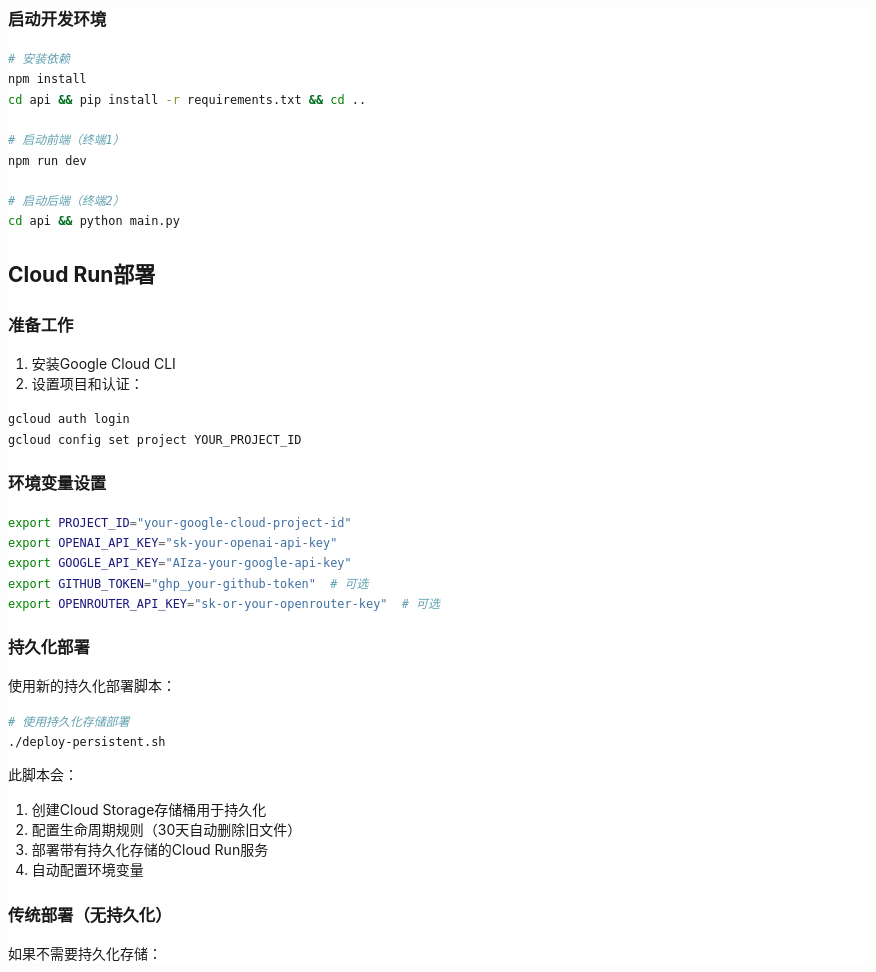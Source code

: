 ### 启动开发环境

```bash
# 安装依赖
npm install
cd api && pip install -r requirements.txt && cd ..

# 启动前端（终端1）
npm run dev

# 启动后端（终端2）
cd api && python main.py
```

## Cloud Run部署

### 准备工作

1. 安装Google Cloud CLI
2. 设置项目和认证：

```bash
gcloud auth login
gcloud config set project YOUR_PROJECT_ID
```

### 环境变量设置

```bash
export PROJECT_ID="your-google-cloud-project-id"
export OPENAI_API_KEY="sk-your-openai-api-key"
export GOOGLE_API_KEY="AIza-your-google-api-key"
export GITHUB_TOKEN="ghp_your-github-token"  # 可选
export OPENROUTER_API_KEY="sk-or-your-openrouter-key"  # 可选
```

### 持久化部署

使用新的持久化部署脚本：

```bash
# 使用持久化存储部署
./deploy-persistent.sh
```

此脚本会：
1. 创建Cloud Storage存储桶用于持久化
2. 配置生命周期规则（30天自动删除旧文件）
3. 部署带有持久化存储的Cloud Run服务
4. 自动配置环境变量

### 传统部署（无持久化）

如果不需要持久化存储：
